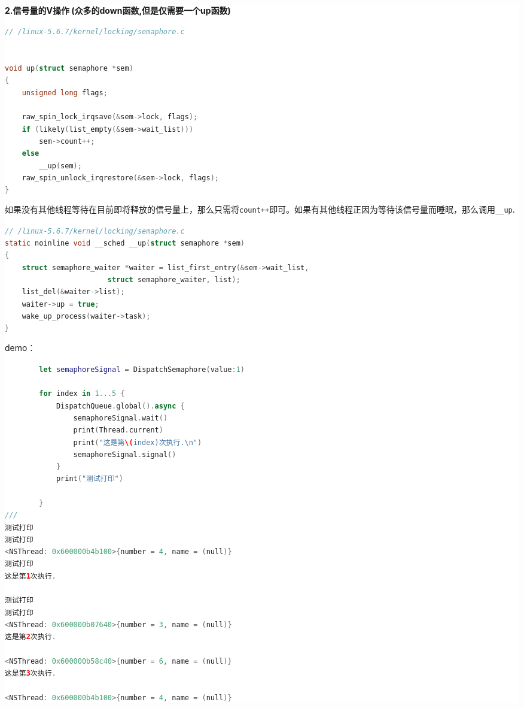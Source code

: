 

**2.信号量的V操作 (众多的down函数,但是仅需要一个up函数)**

```c
// /linux-5.6.7/kernel/locking/semaphore.c


void up(struct semaphore *sem)
{
	unsigned long flags;

	raw_spin_lock_irqsave(&sem->lock, flags);
	if (likely(list_empty(&sem->wait_list)))
		sem->count++;
	else
		__up(sem);
	raw_spin_unlock_irqrestore(&sem->lock, flags);
}
```

如果没有其他线程等待在目前即将释放的信号量上，那么只需将`count++`即可。如果有其他线程正因为等待该信号量而睡眠，那么调用`__up`.

```c
// /linux-5.6.7/kernel/locking/semaphore.c
static noinline void __sched __up(struct semaphore *sem)
{
	struct semaphore_waiter *waiter = list_first_entry(&sem->wait_list,
						struct semaphore_waiter, list);
	list_del(&waiter->list);
	waiter->up = true;
	wake_up_process(waiter->task);
}


```

demo：

```swift
        let semaphoreSignal = DispatchSemaphore(value:1)
        
        for index in 1...5 {
            DispatchQueue.global().async {
                semaphoreSignal.wait()
                print(Thread.current)
                print("这是第\(index)次执行.\n")
                semaphoreSignal.signal()
            }
            print("测试打印")
            
        }
///
测试打印
测试打印
<NSThread: 0x600000b4b100>{number = 4, name = (null)}
测试打印
这是第1次执行.

测试打印
测试打印
<NSThread: 0x600000b07640>{number = 3, name = (null)}
这是第2次执行.

<NSThread: 0x600000b58c40>{number = 6, name = (null)}
这是第3次执行.

<NSThread: 0x600000b4b100>{number = 4, name = (null)}
```